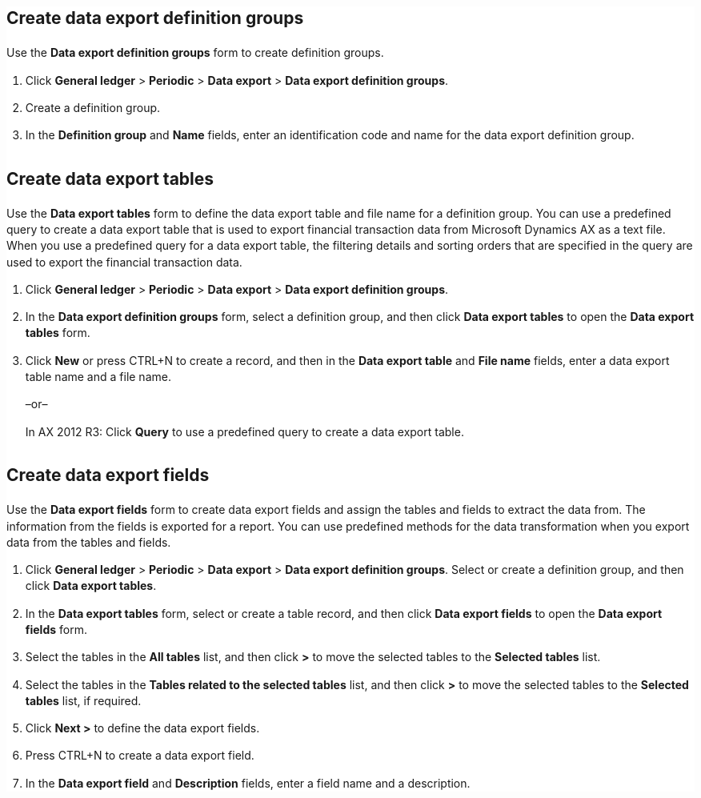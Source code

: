 ## Create data export definition groups

Use the **Data export definition groups** form to create definition groups.

1.  Click **General ledger** \> **Periodic** \> **Data export** \> **Data export definition groups**.

2.  Create a definition group.

3.  In the **Definition group** and **Name** fields, enter an identification code and name for the data export definition group.

## Create data export tables

Use the **Data export tables** form to define the data export table and file name for a definition group. You can use a predefined query to create a data export table that is used to export financial transaction data from Microsoft Dynamics AX as a text file. When you use a predefined query for a data export table, the filtering details and sorting orders that are specified in the query are used to export the financial transaction data.

1.  Click **General ledger** \> **Periodic** \> **Data export** \> **Data export definition groups**.

2.  In the **Data export definition groups** form, select a definition group, and then click **Data export tables** to open the **Data export tables** form.

3.  Click **New** or press CTRL+N to create a record, and then in the **Data export table** and **File name** fields, enter a data export table name and a file name.
    
    –or–
    
    In AX 2012 R3: Click **Query** to use a predefined query to create a data export table.

## Create data export fields

Use the **Data export fields** form to create data export fields and assign the tables and fields to extract the data from. The information from the fields is exported for a report. You can use predefined methods for the data transformation when you export data from the tables and fields.

1.  Click **General ledger** \> **Periodic** \> **Data export** \> **Data export definition groups**. Select or create a definition group, and then click **Data export tables**.

2.  In the **Data export tables** form, select or create a table record, and then click **Data export fields** to open the **Data export fields** form.

3.  Select the tables in the **All tables** list, and then click **\>** to move the selected tables to the **Selected tables** list.

4.  Select the tables in the **Tables related to the selected tables** list, and then click **\>** to move the selected tables to the **Selected tables** list, if required.

5.  Click **Next \>** to define the data export fields.

6.  Press CTRL+N to create a data export field.

7.  In the **Data export field** and **Description** fields, enter a field name and a description.
